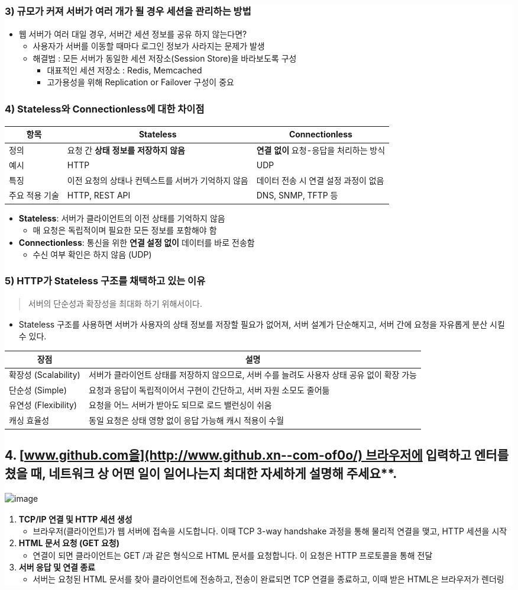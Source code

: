 ### 3) 규모가 커져 서버가 여러 개가 될 경우 세션을 관리하는 방법

- 웹 서버가 여러 대일 경우, 서버간 세션 정보를 공유 하지 않는다면?
    - 사용자가 서버를 이동할 때마다 로그인 정보가 사라지는 문제가 발생
    - 해결법 : 모든 서버가 동일한 세션 저장소(Session Store)을 바라보도록 구성
        - 대표적인 세션 저장소 : Redis, Memcached
        - 고가용성을 위해 Replication or Failover 구성이 중요

### 4) Stateless와 Connectionless에 대한 차이점

| **항목** | **Stateless** | **Connectionless** |
| --- | --- | --- |
| 정의 | 요청 간 **상태 정보를 저장하지 않음** | **연결 없이** 요청-응답을 처리하는 방식 |
| 예시 | HTTP | UDP |
| 특징 | 이전 요청의 상태나 컨텍스트를 서버가 기억하지 않음 | 데이터 전송 시 연결 설정 과정이 없음 |
| 주요 적용 기술 | HTTP, REST API | DNS, SNMP, TFTP 등 |
- **Stateless**: 서버가 클라이언트의 이전 상태를 기억하지 않음
    - 매 요청은 독립적이며 필요한 모든 정보를 포함해야 함
- **Connectionless**: 통신을 위한 **연결 설정 없이** 데이터를 바로 전송함
    - 수신 여부 확인은 하지 않음 (UDP)

### 5) HTTP가 Stateless 구조를 채택하고 있는 이유

> 서버의 단순성과 확장성을 최대화 하기 위해서이다.
>

- Stateless 구조를 사용하면 서버가 사용자의 상태 정보를 저장할 필요가 없어져, 서버 설계가 단순해지고, 서버 간에 요청을 자유롭게 분산 시킬 수 있다.

| 장점 | 설명 |
| --- | --- |
| 확장성 (Scalability) | 서버가 클라이언트 상태를 저장하지 않으므로, 서버 수를 늘려도 사용자 상태 공유 없이 확장 가능 |
| 단순성 (Simple) | 요청과 응답이 독립적이어서 구현이 간단하고, 서버 자원 소모도 줄어듦 |
| 유연성 (Flexibility) | 요청을 어느 서버가 받아도 되므로 로드 밸런싱이 쉬움 |
| 캐싱 효율성 | 동일 요청은 상태 영향 없이 응답 가능해 캐시 적용이 수월 |

## 4.  [www.github.com을](http://www.github.xn--com-of0o/) 브라우저에 입력하고 엔터를 쳤을 때, 네트워크 상 어떤 일이 일어나는지 최대한 자세하게 설명해 주세요**.

![image](https://github.com/user-attachments/assets/6adbda10-ceca-4e1d-9971-d4bb0f72b275)


1. **TCP/IP 연결 및 HTTP 세션 생성**
    - 브라우저(클라이언트)가 웹 서버에 접속을 시도합니다. 이때 TCP 3-way handshake 과정을 통해 물리적 연결을 맺고, HTTP 세션을 시작
2. **HTML 문서 요청 (GET 요청)**
    - 연결이 되면 클라이언트는 GET /과 같은 형식으로 HTML 문서를 요청합니다. 이 요청은 HTTP 프로토콜을 통해 전달
3. **서버 응답 및 연결 종료**
    - 서버는 요청된 HTML 문서를 찾아 클라이언트에 전송하고, 전송이 완료되면 TCP 연결을 종료하고, 이때 받은 HTML은 브라우저가 렌더링

